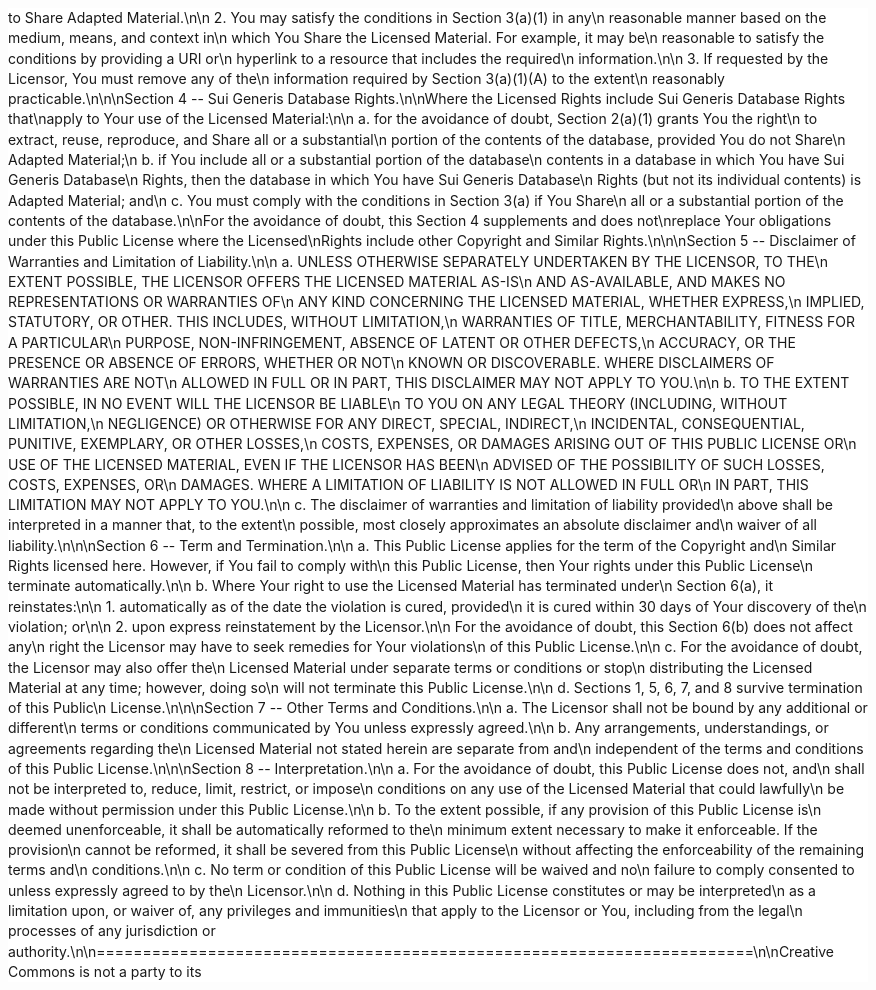to Share Adapted Material.\n\n       2. You may satisfy the conditions in Section 3(a)(1) in any\n          reasonable manner based on the medium, means, and context in\n          which You Share the Licensed Material. For example, it may be\n          reasonable to satisfy the conditions by providing a URI or\n          hyperlink to a resource that includes the required\n          information.\n\n       3. If requested by the Licensor, You must remove any of the\n          information required by Section 3(a)(1)(A) to the extent\n          reasonably practicable.\n\n\nSection 4 -- Sui Generis Database Rights.\n\nWhere the Licensed Rights include Sui Generis Database Rights that\napply to Your use of the Licensed Material:\n\n  a. for the avoidance of doubt, Section 2(a)(1) grants You the right\n     to extract, reuse, reproduce, and Share all or a substantial\n     portion of the contents of the database, provided You do not Share\n     Adapted Material;\n  b. if You include all or a substantial portion of the database\n     contents in a database in which You have Sui Generis Database\n     Rights, then the database in which You have Sui Generis Database\n     Rights (but not its individual contents) is Adapted Material; and\n  c. You must comply with the conditions in Section 3(a) if You Share\n     all or a substantial portion of the contents of the database.\n\nFor the avoidance of doubt, this Section 4 supplements and does not\nreplace Your obligations under this Public License where the Licensed\nRights include other Copyright and Similar Rights.\n\n\nSection 5 -- Disclaimer of Warranties and Limitation of Liability.\n\n  a. UNLESS OTHERWISE SEPARATELY UNDERTAKEN BY THE LICENSOR, TO THE\n     EXTENT POSSIBLE, THE LICENSOR OFFERS THE LICENSED MATERIAL AS-IS\n     AND AS-AVAILABLE, AND MAKES NO REPRESENTATIONS OR WARRANTIES OF\n     ANY KIND CONCERNING THE LICENSED MATERIAL, WHETHER EXPRESS,\n     IMPLIED, STATUTORY, OR OTHER. THIS INCLUDES, WITHOUT LIMITATION,\n     WARRANTIES OF TITLE, MERCHANTABILITY, FITNESS FOR A PARTICULAR\n     PURPOSE, NON-INFRINGEMENT, ABSENCE OF LATENT OR OTHER DEFECTS,\n     ACCURACY, OR THE PRESENCE OR ABSENCE OF ERRORS, WHETHER OR NOT\n     KNOWN OR DISCOVERABLE. WHERE DISCLAIMERS OF WARRANTIES ARE NOT\n     ALLOWED IN FULL OR IN PART, THIS DISCLAIMER MAY NOT APPLY TO YOU.\n\n  b. TO THE EXTENT POSSIBLE, IN NO EVENT WILL THE LICENSOR BE LIABLE\n     TO YOU ON ANY LEGAL THEORY (INCLUDING, WITHOUT LIMITATION,\n     NEGLIGENCE) OR OTHERWISE FOR ANY DIRECT, SPECIAL, INDIRECT,\n     INCIDENTAL, CONSEQUENTIAL, PUNITIVE, EXEMPLARY, OR OTHER LOSSES,\n     COSTS, EXPENSES, OR DAMAGES ARISING OUT OF THIS PUBLIC LICENSE OR\n     USE OF THE LICENSED MATERIAL, EVEN IF THE LICENSOR HAS BEEN\n     ADVISED OF THE POSSIBILITY OF SUCH LOSSES, COSTS, EXPENSES, OR\n     DAMAGES. WHERE A LIMITATION OF LIABILITY IS NOT ALLOWED IN FULL OR\n     IN PART, THIS LIMITATION MAY NOT APPLY TO YOU.\n\n  c. The disclaimer of warranties and limitation of liability provided\n     above shall be interpreted in a manner that, to the extent\n     possible, most closely approximates an absolute disclaimer and\n     waiver of all liability.\n\n\nSection 6 -- Term and Termination.\n\n  a. This Public License applies for the term of the Copyright and\n     Similar Rights licensed here. However, if You fail to comply with\n     this Public License, then Your rights under this Public License\n     terminate automatically.\n\n  b. Where Your right to use the Licensed Material has terminated under\n     Section 6(a), it reinstates:\n\n       1. automatically as of the date the violation is cured, provided\n          it is cured within 30 days of Your discovery of the\n          violation; or\n\n       2. upon express reinstatement by the Licensor.\n\n     For the avoidance of doubt, this Section 6(b) does not affect any\n     right the Licensor may have to seek remedies for Your violations\n     of this Public License.\n\n  c. For the avoidance of doubt, the Licensor may also offer the\n     Licensed Material under separate terms or conditions or stop\n     distributing the Licensed Material at any time; however, doing so\n     will not terminate this Public License.\n\n  d. Sections 1, 5, 6, 7, and 8 survive termination of this Public\n     License.\n\n\nSection 7 -- Other Terms and Conditions.\n\n  a. The Licensor shall not be bound by any additional or different\n     terms or conditions communicated by You unless expressly agreed.\n\n  b. Any arrangements, understandings, or agreements regarding the\n     Licensed Material not stated herein are separate from and\n     independent of the terms and conditions of this Public License.\n\n\nSection 8 -- Interpretation.\n\n  a. For the avoidance of doubt, this Public License does not, and\n     shall not be interpreted to, reduce, limit, restrict, or impose\n     conditions on any use of the Licensed Material that could lawfully\n     be made without permission under this Public License.\n\n  b. To the extent possible, if any provision of this Public License is\n     deemed unenforceable, it shall be automatically reformed to the\n     minimum extent necessary to make it enforceable. If the provision\n     cannot be reformed, it shall be severed from this Public License\n     without affecting the enforceability of the remaining terms and\n     conditions.\n\n  c. No term or condition of this Public License will be waived and no\n     failure to comply consented to unless expressly agreed to by the\n     Licensor.\n\n  d. Nothing in this Public License constitutes or may be interpreted\n     as a limitation upon, or waiver of, any privileges and immunities\n     that apply to the Licensor or You, including from the legal\n     processes of any jurisdiction or authority.\n\n=======================================================================\n\nCreative Commons is not a party to its
